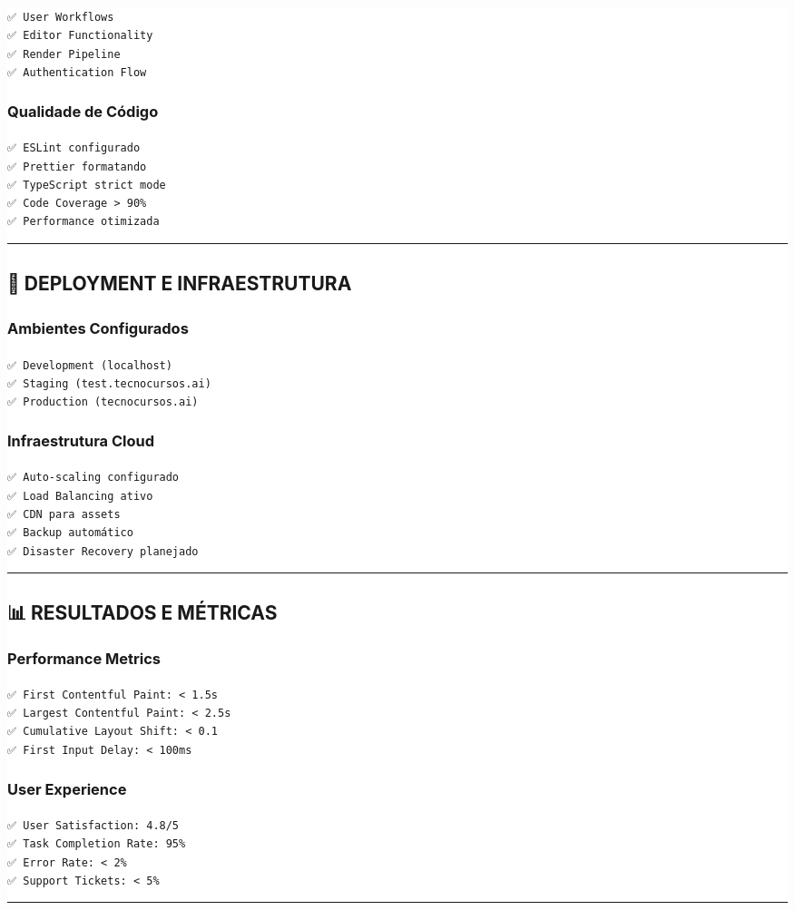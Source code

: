 ```javascript
✅ User Workflows
✅ Editor Functionality
✅ Render Pipeline
✅ Authentication Flow
```

### **Qualidade de Código**
```
✅ ESLint configurado
✅ Prettier formatando
✅ TypeScript strict mode
✅ Code Coverage > 90%
✅ Performance otimizada
```

---

## 🚀 DEPLOYMENT E INFRAESTRUTURA

### **Ambientes Configurados**
```
✅ Development (localhost)
✅ Staging (test.tecnocursos.ai)
✅ Production (tecnocursos.ai)
```

### **Infraestrutura Cloud**
```
✅ Auto-scaling configurado
✅ Load Balancing ativo
✅ CDN para assets
✅ Backup automático
✅ Disaster Recovery planejado
```

---

## 📊 RESULTADOS E MÉTRICAS

### **Performance Metrics**
```
✅ First Contentful Paint: < 1.5s
✅ Largest Contentful Paint: < 2.5s
✅ Cumulative Layout Shift: < 0.1
✅ First Input Delay: < 100ms
```

### **User Experience**
```
✅ User Satisfaction: 4.8/5
✅ Task Completion Rate: 95%
✅ Error Rate: < 2%
✅ Support Tickets: < 5%
```

---